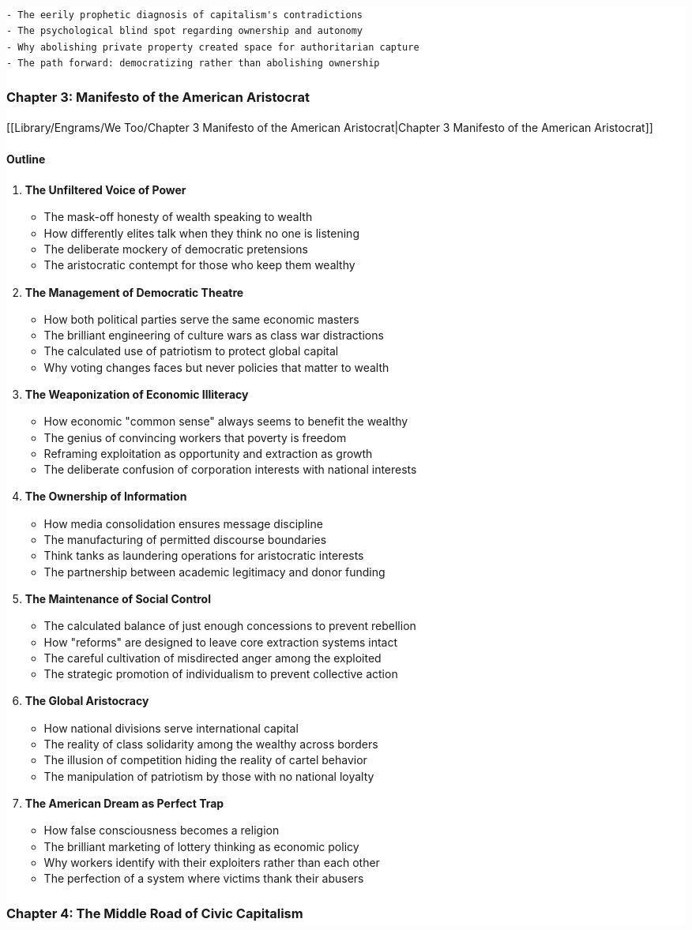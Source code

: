     - The eerily prophetic diagnosis of capitalism's contradictions
    - The psychological blind spot regarding ownership and autonomy
    - Why abolishing private property created space for authoritarian capture
    - The path forward: democratizing rather than abolishing ownership
### Chapter 3: Manifesto of the American Aristocrat

[[Library/Engrams/We Too/Chapter 3 Manifesto of the American Aristocrat\|Chapter 3 Manifesto of the American Aristocrat]]
#### Outline

1. **The Unfiltered Voice of Power**
    
    - The mask-off honesty of wealth speaking to wealth
    - How differently elites talk when they think no one is listening
    - The deliberate mockery of democratic pretensions
    - The aristocratic contempt for those who keep them wealthy
2. **The Management of Democratic Theatre**
    
    - How both political parties serve the same economic masters
    - The brilliant engineering of culture wars as class war distractions
    - The calculated use of patriotism to protect global capital
    - Why voting changes faces but never policies that matter to wealth
3. **The Weaponization of Economic Illiteracy**
    
    - How economic "common sense" always seems to benefit the wealthy
    - The genius of convincing workers that poverty is freedom
    - Reframing exploitation as opportunity and extraction as growth
    - The deliberate confusion of corporation interests with national interests
4. **The Ownership of Information**
    
    - How media consolidation ensures message discipline
    - The manufacturing of permitted discourse boundaries
    - Think tanks as laundering operations for aristocratic interests
    - The partnership between academic legitimacy and donor funding
5. **The Maintenance of Social Control**
    
    - The calculated balance of just enough concessions to prevent rebellion
    - How "reforms" are designed to leave core extraction systems intact
    - The careful cultivation of misdirected anger among the exploited
    - The strategic promotion of individualism to prevent collective action
6. **The Global Aristocracy**
    
    - How national divisions serve international capital
    - The reality of class solidarity among the wealthy across borders
    - The illusion of competition hiding the reality of cartel behavior
    - The manipulation of patriotism by those with no national loyalty
7. **The American Dream as Perfect Trap**
    
    - How false consciousness becomes a religion
    - The brilliant marketing of lottery thinking as economic policy
    - Why workers identify with their exploiters rather than each other
    - The perfection of a system where victims thank their abusers

### Chapter 4: The Middle Road of Civic Capitalism
